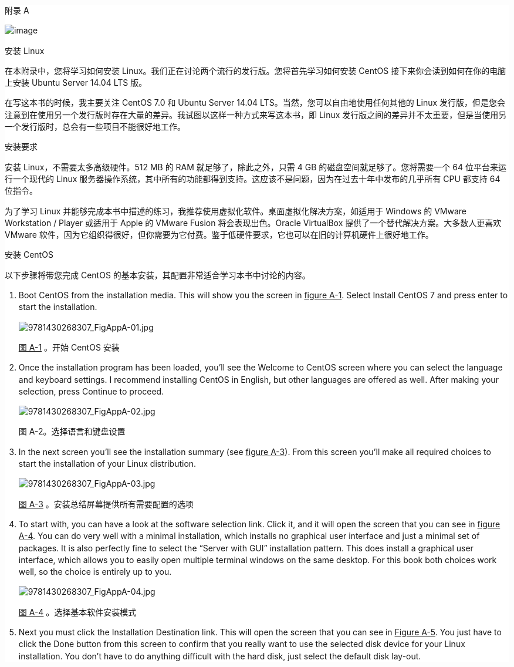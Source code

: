 附录 A

![image](images/frontdot.jpg)

安装 Linux

在本附录中，您将学习如何安装 Linux。我们正在讨论两个流行的发行版。您将首先学习如何安装 CentOS 接下来你会读到如何在你的电脑上安装 Ubuntu Server 14.04 LTS 版。

在写这本书的时候，我主要关注 CentOS 7.0 和 Ubuntu Server 14.04 LTS。当然，您可以自由地使用任何其他的 Linux 发行版，但是您会注意到在使用另一个发行版时存在大量的差异。我试图以这样一种方式来写这本书，即 Linux 发行版之间的差异并不太重要，但是当使用另一个发行版时，总会有一些项目不能很好地工作。

安装要求

安装 Linux，不需要太多高级硬件。512 MB 的 RAM 就足够了，除此之外，只需 4 GB 的磁盘空间就足够了。您将需要一个 64 位平台来运行一个现代的 Linux 服务器操作系统，其中所有的功能都得到支持。这应该不是问题，因为在过去十年中发布的几乎所有 CPU 都支持 64 位指令。

为了学习 Linux 并能够完成本书中描述的练习，我推荐使用虚拟化软件。桌面虚拟化解决方案，如适用于 Windows 的 VMware Workstation / Player 或适用于 Apple 的 VMware Fusion 将会表现出色。Oracle VirtualBox 提供了一个替代解决方案。大多数人更喜欢 VMware 软件，因为它组织得很好，但你需要为它付费。鉴于低硬件要求，它也可以在旧的计算机硬件上很好地工作。

安装 CentOS

以下步骤将带您完成 CentOS 的基本安装，其配置非常适合学习本书中讨论的内容。

1.  Boot CentOS from the installation media. This will show you the screen in [figure A-1](#Fig1). Select Install CentOS 7 and press enter to start the installation.

    ![9781430268307_FigAppA-01.jpg](images/9781430268307_FigAppA-01.jpg)

    [图 A-1](#_Fig1) 。开始 CentOS 安装

2.  Once the installation program has been loaded, you’ll see the Welcome to CentOS screen where you can select the language and keyboard settings. I recommend installing CentOS in English, but other languages are offered as well. After making your selection, press Continue to proceed.

    ![9781430268307_FigAppA-02.jpg](images/9781430268307_FigAppA-02.jpg)

    图 A-2。选择语言和键盘设置

3.  In the next screen you’ll see the installation summary (see [figure A-3](#Fig3)). From this screen you’ll make all required choices to start the installation of your Linux distribution.

    ![9781430268307_FigAppA-03.jpg](images/9781430268307_FigAppA-03.jpg)

    [图 A-3](#_Fig3) 。安装总结屏幕提供所有需要配置的选项

4.  To start with, you can have a look at the software selection link. Click it, and it will open the screen that you can see in [figure A-4](#Fig4). You can do very well with a minimal installation, which installs no graphical user interface and just a minimal set of packages. It is also perfectly fine to select the “Server with GUI” installation pattern. This does install a graphical user interface, which allows you to easily open multiple terminal windows on the same desktop. For this book both choices work well, so the choice is entirely up to you.

    ![9781430268307_FigAppA-04.jpg](images/9781430268307_FigAppA-04.jpg)

    [图 A-4](#_Fig4) 。选择基本软件安装模式

5.  Next you must click the Installation Destination link. This will open the screen that you can see in [Figure A-5](#Fig5). You just have to click the Done button from this screen to confirm that you really want to use the selected disk device for your Linux installation. You don’t have to do anything difficult with the hard disk, just select the default disk lay-out.
